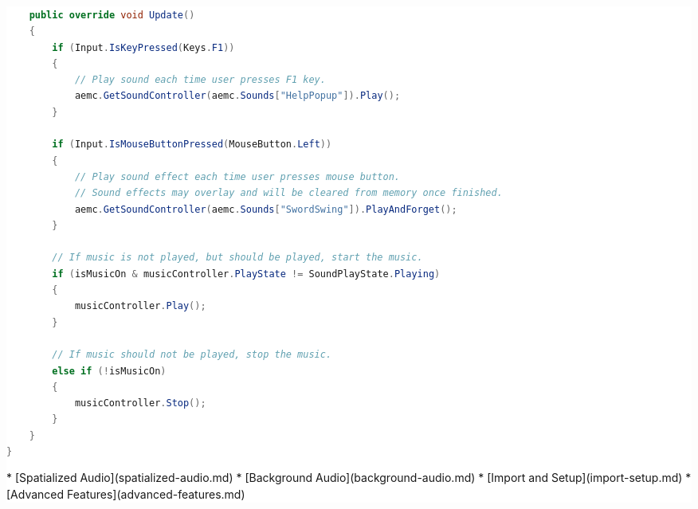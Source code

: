 ```cs
    public override void Update()
    {
        if (Input.IsKeyPressed(Keys.F1))
        {
            // Play sound each time user presses F1 key.
            aemc.GetSoundController(aemc.Sounds["HelpPopup"]).Play();
        }

        if (Input.IsMouseButtonPressed(MouseButton.Left))
        {
            // Play sound effect each time user presses mouse button.
            // Sound effects may overlay and will be cleared from memory once finished.
            aemc.GetSoundController(aemc.Sounds["SwordSwing"]).PlayAndForget();
        }

        // If music is not played, but should be played, start the music.
        if (isMusicOn & musicController.PlayState != SoundPlayState.Playing)
        {
            musicController.Play();
        }

        // If music should not be played, stop the music.
        else if (!isMusicOn)
        {
            musicController.Stop();
        }
    }
}
```

<div class="doc-relatedtopics">
* [Spatialized Audio](spatialized-audio.md)
* [Background Audio](background-audio.md)
* [Import and Setup](import-setup.md)
* [Advanced Features](advanced-features.md)
</div>

